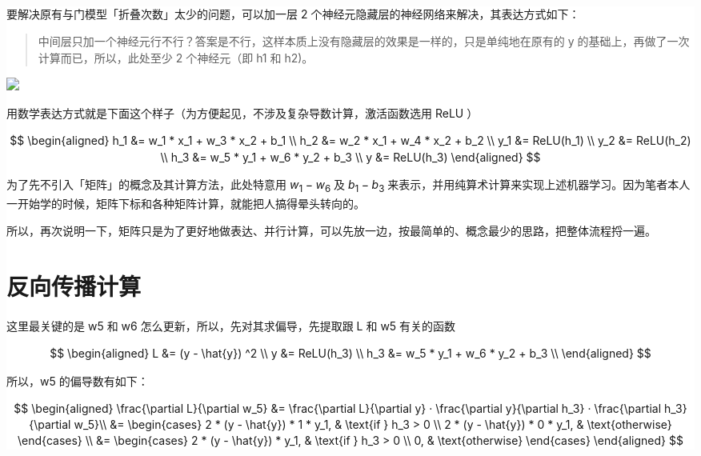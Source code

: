 
要解决原有与门模型「折叠次数」太少的问题，可以加一层 2 个神经元隐藏层的神经网络来解决，其表达方式如下：

> 中间层只加一个神经元行不行？答案是不行，这样本质上没有隐藏层的效果是一样的，只是单纯地在原有的 y 的基础上，再做了一次计算而已，所以，此处至少 2 个神经元（即 h1 和 h2)。

![](https://img.alicdn.com/imgextra/i1/O1CN01G3Stt61IsEYn8VUza_!!6000000000948-2-tps-694-370.png)

用数学表达方式就是下面这个样子（为方便起见，不涉及复杂导数计算，激活函数选用 ReLU ）

$$
\begin{aligned}
h_1 &= w_1 * x_1 + w_3 * x_2 + b_1 \\
h_2 &= w_2 * x_1 + w_4 * x_2 + b_2 \\
y_1 &= ReLU(h_1) \\
y_2 &= ReLU(h_2) \\
h_3 &= w_5 * y_1 + w_6 * y_2 + b_3 \\
y &= ReLU(h_3) 
\end{aligned}
$$

为了先不引入「矩阵」的概念及其计算方法，此处特意用 $w_1 - w_6$ 及 $b_1 - b_3$ 来表示，并用纯算术计算来实现上述机器学习。因为笔者本人一开始学的时候，矩阵下标和各种矩阵计算，就能把人搞得晕头转向的。

所以，再次说明一下，矩阵只是为了更好地做表达、并行计算，可以先放一边，按最简单的、概念最少的思路，把整体流程捋一遍。


# 反向传播计算

这里最关键的是 w5 和 w6 怎么更新，所以，先对其求偏导，先提取跟 L 和 w5 有关的函数

$$
\begin{aligned}
L &= (y - \hat{y}) ^2 \\
y &= ReLU(h_3) \\
h_3 &= w_5 * y_1 + w_6 * y_2 + b_3 \\
\end{aligned}
$$

所以，w5 的偏导数有如下：

$$
\begin{aligned}
\frac{\partial L}{\partial w_5} &= \frac{\partial L}{\partial y} · \frac{\partial y}{\partial h_3} · \frac{\partial h_3}{\partial w_5}\\
&= 
\begin{cases}
2 * (y - \hat{y}) * 1 * y_1, & \text{if } h_3 > 0 \\
2 * (y - \hat{y}) * 0 * y_1, & \text{otherwise}
\end{cases} \\
&= 
\begin{cases}
2 * (y - \hat{y}) * y_1, & \text{if } h_3 > 0 \\
0, & \text{otherwise}
\end{cases}
\end{aligned}
$$
